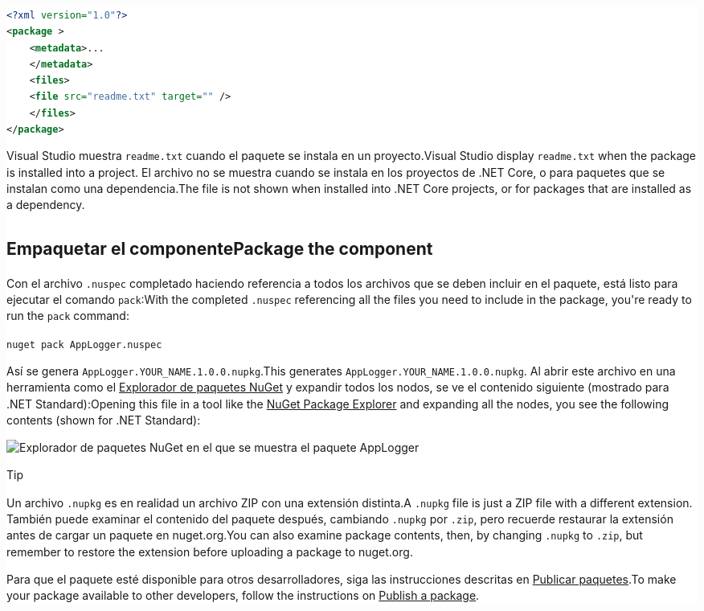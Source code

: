 ```xml
<?xml version="1.0"?>
<package >
    <metadata>...
    </metadata>
    <files>
    <file src="readme.txt" target="" />
    </files>
</package>
```

<span data-ttu-id="aa5e8-148">Visual Studio muestra `readme.txt` cuando el paquete se instala en un proyecto.</span><span class="sxs-lookup"><span data-stu-id="aa5e8-148">Visual Studio display `readme.txt` when the package is installed into a project.</span></span> <span data-ttu-id="aa5e8-149">El archivo no se muestra cuando se instala en los proyectos de .NET Core, o para paquetes que se instalan como una dependencia.</span><span class="sxs-lookup"><span data-stu-id="aa5e8-149">The file is not shown when installed into .NET Core projects, or for packages that are installed as a dependency.</span></span>

## <a name="package-the-component"></a><span data-ttu-id="aa5e8-150">Empaquetar el componente</span><span class="sxs-lookup"><span data-stu-id="aa5e8-150">Package the component</span></span>

<span data-ttu-id="aa5e8-151">Con el archivo `.nuspec` completado haciendo referencia a todos los archivos que se deben incluir en el paquete, está listo para ejecutar el comando `pack`:</span><span class="sxs-lookup"><span data-stu-id="aa5e8-151">With the completed `.nuspec` referencing all the files you need to include in the package, you're ready to run the `pack` command:</span></span>

```cli
nuget pack AppLogger.nuspec
```

<span data-ttu-id="aa5e8-152">Así se genera `AppLogger.YOUR_NAME.1.0.0.nupkg`.</span><span class="sxs-lookup"><span data-stu-id="aa5e8-152">This generates `AppLogger.YOUR_NAME.1.0.0.nupkg`.</span></span> <span data-ttu-id="aa5e8-153">Al abrir este archivo en una herramienta como el [Explorador de paquetes NuGet](https://github.com/NuGetPackageExplorer/NuGetPackageExplorer) y expandir todos los nodos, se ve el contenido siguiente (mostrado para .NET Standard):</span><span class="sxs-lookup"><span data-stu-id="aa5e8-153">Opening this file in a tool like the [NuGet Package Explorer](https://github.com/NuGetPackageExplorer/NuGetPackageExplorer) and expanding all the nodes, you see the following contents (shown for .NET Standard):</span></span>

![Explorador de paquetes NuGet en el que se muestra el paquete AppLogger](media/NetStandard-PackageExplorer.png)

> [!Tip]
> <span data-ttu-id="aa5e8-155">Un archivo `.nupkg` es en realidad un archivo ZIP con una extensión distinta.</span><span class="sxs-lookup"><span data-stu-id="aa5e8-155">A `.nupkg` file is just a ZIP file with a different extension.</span></span> <span data-ttu-id="aa5e8-156">También puede examinar el contenido del paquete después, cambiando `.nupkg` por `.zip`, pero recuerde restaurar la extensión antes de cargar un paquete en nuget.org.</span><span class="sxs-lookup"><span data-stu-id="aa5e8-156">You can also examine package contents, then, by changing `.nupkg` to `.zip`, but remember to restore the extension before uploading a package to nuget.org.</span></span>

<span data-ttu-id="aa5e8-157">Para que el paquete esté disponible para otros desarrolladores, siga las instrucciones descritas en [Publicar paquetes](../create-packages/publish-a-package.md).</span><span class="sxs-lookup"><span data-stu-id="aa5e8-157">To make your package available to other developers, follow the instructions on [Publish a package](../create-packages/publish-a-package.md).</span></span>
